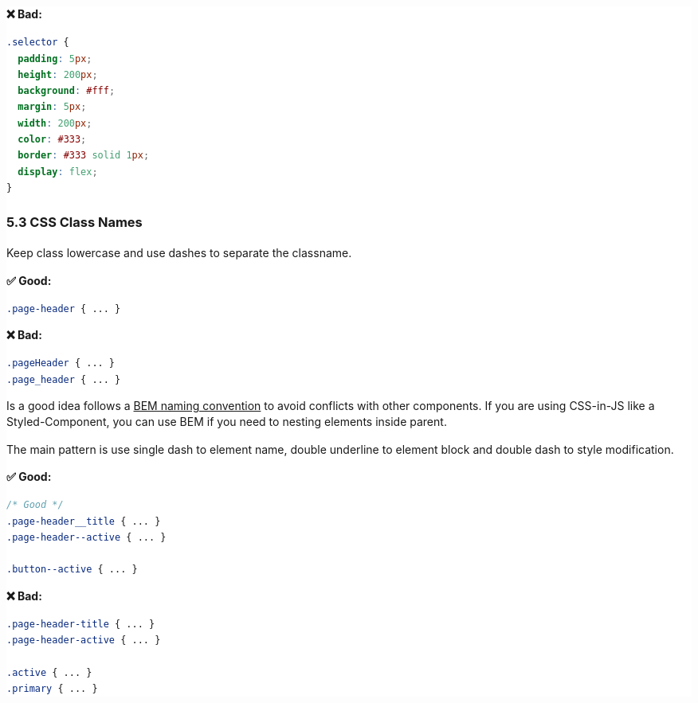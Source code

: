 **❌ Bad:**

```scss
.selector {
  padding: 5px;
  height: 200px;
  background: #fff;
  margin: 5px;
  width: 200px;
  color: #333;
  border: #333 solid 1px;
  display: flex;
}
```

### 5.3 CSS Class Names

Keep class lowercase and use dashes to separate the classname.

**✅ Good:**

```scss
.page-header { ... }
```

**❌ Bad:**

```scss
.pageHeader { ... }
.page_header { ... }
```

Is a good idea follows a [BEM naming convention](http://getbem.com/introduction/) to avoid conflicts with other components. If you are using CSS-in-JS like a Styled-Component, you can use BEM if you need to nesting elements inside parent.

The main pattern is use single dash to element name, double underline to element block and double dash to style modification.

**✅ Good:**

```scss
/* Good */
.page-header__title { ... }
.page-header--active { ... }

.button--active { ... }
```

**❌ Bad:**

```scss
.page-header-title { ... }
.page-header-active { ... }

.active { ... }
.primary { ... }
```
